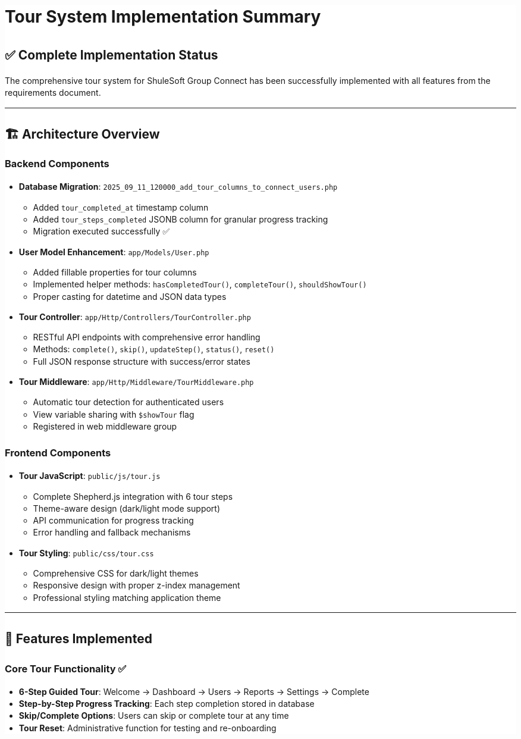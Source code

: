 # Tour System Implementation Summary

## ✅ **Complete Implementation Status**

The comprehensive tour system for ShuleSoft Group Connect has been successfully implemented with all features from the requirements document.

---

## 🏗️ **Architecture Overview**

### **Backend Components**
- **Database Migration**: `2025_09_11_120000_add_tour_columns_to_connect_users.php`
  - Added `tour_completed_at` timestamp column
  - Added `tour_steps_completed` JSONB column for granular progress tracking
  - Migration executed successfully ✅

- **User Model Enhancement**: `app/Models/User.php`
  - Added fillable properties for tour columns
  - Implemented helper methods: `hasCompletedTour()`, `completeTour()`, `shouldShowTour()`
  - Proper casting for datetime and JSON data types

- **Tour Controller**: `app/Http/Controllers/TourController.php`
  - RESTful API endpoints with comprehensive error handling
  - Methods: `complete()`, `skip()`, `updateStep()`, `status()`, `reset()`
  - Full JSON response structure with success/error states

- **Tour Middleware**: `app/Http/Middleware/TourMiddleware.php`
  - Automatic tour detection for authenticated users
  - View variable sharing with `$showTour` flag
  - Registered in web middleware group

### **Frontend Components**
- **Tour JavaScript**: `public/js/tour.js`
  - Complete Shepherd.js integration with 6 tour steps
  - Theme-aware design (dark/light mode support)
  - API communication for progress tracking
  - Error handling and fallback mechanisms

- **Tour Styling**: `public/css/tour.css`
  - Comprehensive CSS for dark/light themes
  - Responsive design with proper z-index management
  - Professional styling matching application theme

---

## 🎯 **Features Implemented**

### **Core Tour Functionality** ✅
- **6-Step Guided Tour**: Welcome → Dashboard → Users → Reports → Settings → Complete
- **Step-by-Step Progress Tracking**: Each step completion stored in database
- **Skip/Complete Options**: Users can skip or complete tour at any time
- **Tour Reset**: Administrative function for testing and re-onboarding

